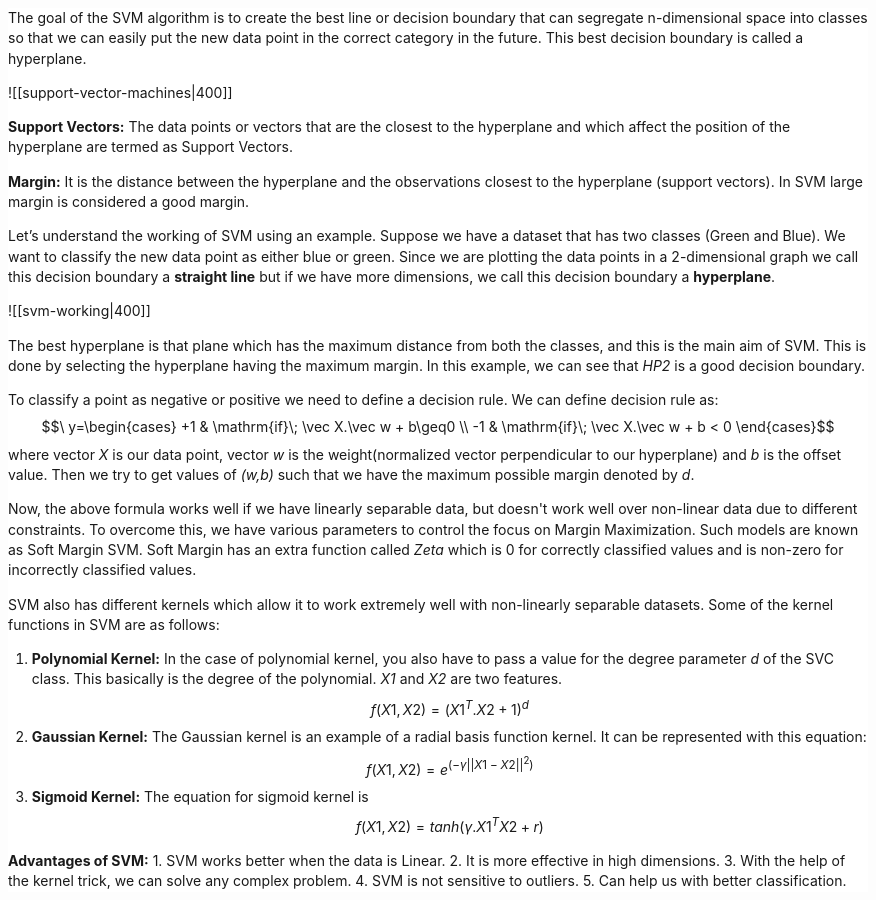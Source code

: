 The goal of the SVM algorithm is to create the best line or decision boundary that can segregate n-dimensional space into classes so that we can easily put the new data point in the correct category in the future. This best decision boundary is called a hyperplane.

![[support-vector-machines|400]]

**Support Vectors:** The data points or vectors that are the closest to the hyperplane and which affect the position of the hyperplane are termed as Support Vectors.

**Margin:** It is the distance between the hyperplane and the observations closest to the hyperplane (support vectors). In SVM large margin is considered a good margin.

Let’s understand the working of SVM using an example. Suppose we have a dataset that has two classes (Green and Blue). We want to classify the new data point as either blue or green. Since we are plotting the data points in a 2-dimensional graph we call this decision boundary a **straight line** but if we have more dimensions, we call this decision boundary a **hyperplane**.

![[svm-working|400]]

The best hyperplane is that plane which has the maximum distance from both the classes, and this is the main aim of SVM. This is done by selecting the hyperplane having the maximum margin. In this example, we can see that *HP2* is a good decision boundary.

To classify a point as negative or positive we need to define a decision rule. We can define decision rule as:
$$\ y=\begin{cases}
+1  & \mathrm{if}\; \vec X.\vec w + b\geq0 \\
-1  & \mathrm{if}\; \vec X.\vec w + b < 0
\end{cases}$$
where vector *X* is our data point, vector *w* is the weight(normalized vector perpendicular to our hyperplane) and *b* is the offset value. Then we try to get  values of *(w,b)* such that we have the maximum possible margin denoted by *d*.

Now, the above formula works well if we have linearly separable data, but doesn't work well over non-linear data due to different constraints. To overcome this, we have various parameters to control the focus on Margin Maximization. Such models are known as Soft Margin SVM. Soft Margin has an extra function called *Zeta* which is 0 for correctly classified values and is non-zero for incorrectly classified values.

SVM also has different kernels which allow it to work extremely well with non-linearly separable datasets. Some of the kernel functions in SVM are as follows:
1. **Polynomial Kernel:** In the case of polynomial kernel, you also have to pass a value for the degree parameter *d* of the SVC class. This basically is the degree of the polynomial. *X1* and *X2* are two features.
$$ f(X1, X2) = (X1^T.X2+1)^d $$
2. **Gaussian Kernel:** The Gaussian kernel is an example of a radial basis function kernel. It can be represented with this equation:
$$ f(X1,X2) = e^{(-\gamma||X1 - X2||^2)}$$
3. **Sigmoid Kernel:** The equation for sigmoid kernel is
$$f(X1,X2)=tanh(\gamma.X1^TX2+r)$$

**Advantages of SVM:**
1. SVM works better when the data is Linear.
2. It is more effective in high dimensions.
3. With the help of the kernel trick, we can solve any complex problem.
4. SVM is not sensitive to outliers.
5. Can help us with better classification.
